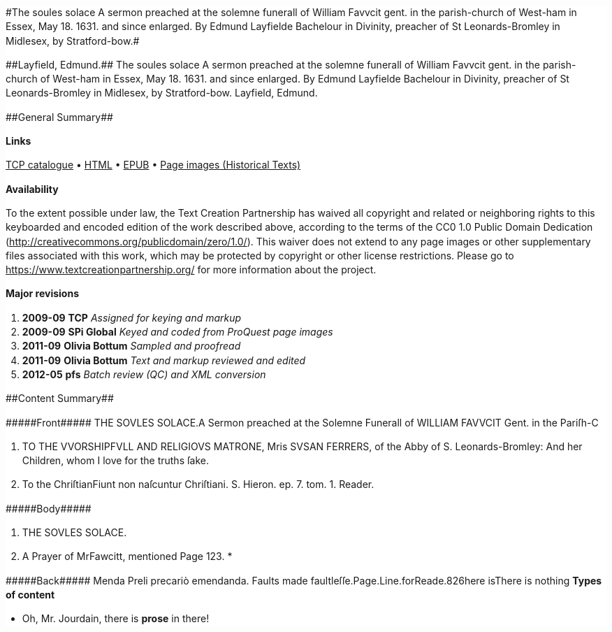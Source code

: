 #The soules solace A sermon preached at the solemne funerall of William Favvcit gent. in the parish-church of West-ham in Essex, May 18. 1631. and since enlarged. By Edmund Layfielde Bachelour in Divinity, preacher of St Leonards-Bromley in Midlesex, by Stratford-bow.#

##Layfield, Edmund.##
The soules solace A sermon preached at the solemne funerall of William Favvcit gent. in the parish-church of West-ham in Essex, May 18. 1631. and since enlarged. By Edmund Layfielde Bachelour in Divinity, preacher of St Leonards-Bromley in Midlesex, by Stratford-bow.
Layfield, Edmund.

##General Summary##

**Links**

[TCP catalogue](http://www.ota.ox.ac.uk/tcp/)  • 
[HTML](http://tei.it.ox.ac.uk/tcp/Texts-HTML/free/A68/A68336.html)  • 
[EPUB](http://tei.it.ox.ac.uk/tcp/Texts-EPUB/free/A68/A68336.epub) • 
[Page images (Historical Texts)](https://historicaltexts.jisc.ac.uk/eebo-99842498e)

**Availability**

To the extent possible under law, the Text Creation Partnership has waived all copyright and related or neighboring rights to this keyboarded and encoded edition of the work described above, according to the terms of the CC0 1.0 Public Domain Dedication (http://creativecommons.org/publicdomain/zero/1.0/). This waiver does not extend to any page images or other supplementary files associated with this work, which may be protected by copyright or other license restrictions. Please go to https://www.textcreationpartnership.org/ for more information about the project.

**Major revisions**

1. __2009-09__ __TCP__ *Assigned for keying and markup*
1. __2009-09__ __SPi Global__ *Keyed and coded from ProQuest page images*
1. __2011-09__ __Olivia Bottum__ *Sampled and proofread*
1. __2011-09__ __Olivia Bottum__ *Text and markup reviewed and edited*
1. __2012-05__ __pfs__ *Batch review (QC) and XML conversion*

##Content Summary##

#####Front#####
THE SOVLES SOLACE.A Sermon preached at the Solemne Funerall of WILLIAM FAVVCIT Gent. in the Pariſh-C
1. TO THE VVORSHIPFVLL AND RELIGIOVS MATRONE, Mris SVSAN FERRERS, of the Abby of S. Leonards-Bromley: And her Children, whom I love for the truths ſake.

1. To the ChriſtianFiunt non naſcuntur Chriſtiani. S. Hieron. ep. 7. tom. 1. Reader.

#####Body#####

1. THE SOVLES SOLACE.

1. A Prayer of MrFawcitt, mentioned Page 123. *

#####Back#####
Menda Preli precariò emendanda. Faults made faultleſſe.Page.Line.forReade.826here isThere is nothing
**Types of content**

  * Oh, Mr. Jourdain, there is **prose** in there!
